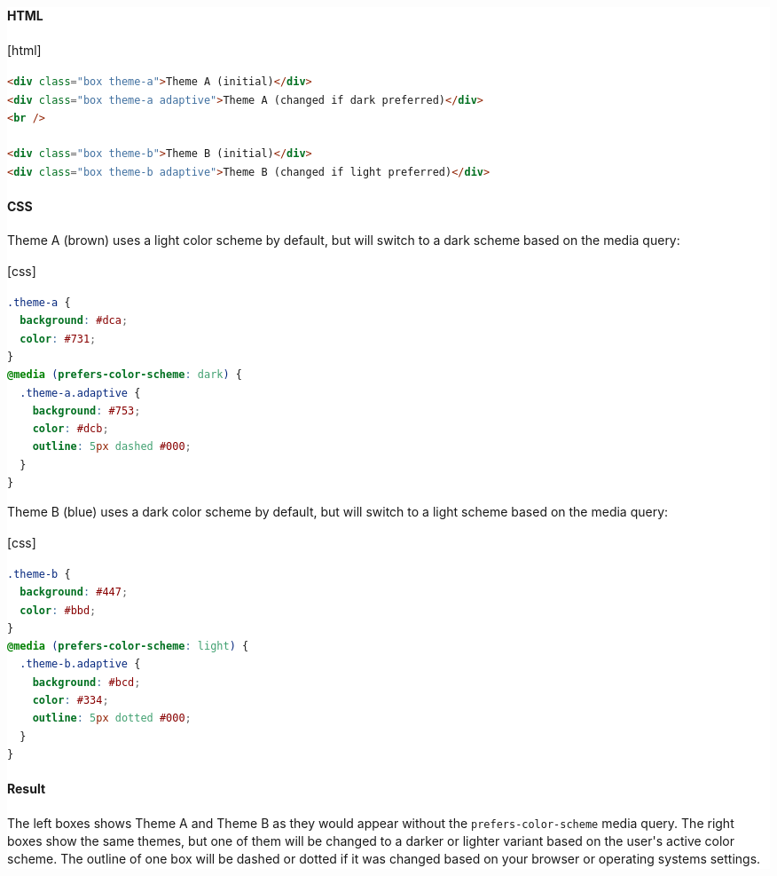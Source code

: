 #### HTML

[html]

```html
<div class="box theme-a">Theme A (initial)</div>
<div class="box theme-a adaptive">Theme A (changed if dark preferred)</div>
<br />

<div class="box theme-b">Theme B (initial)</div>
<div class="box theme-b adaptive">Theme B (changed if light preferred)</div>
```

#### CSS

Theme A (brown) uses a light color scheme by default, but will switch to
a dark scheme based on the media query:

[css]

```css
.theme-a {
  background: #dca;
  color: #731;
}
@media (prefers-color-scheme: dark) {
  .theme-a.adaptive {
    background: #753;
    color: #dcb;
    outline: 5px dashed #000;
  }
}
```

Theme B (blue) uses a dark color scheme by default, but will switch to a
light scheme based on the media query:

[css]

```css
.theme-b {
  background: #447;
  color: #bbd;
}
@media (prefers-color-scheme: light) {
  .theme-b.adaptive {
    background: #bcd;
    color: #334;
    outline: 5px dotted #000;
  }
}
```

#### Result

The left boxes shows Theme A and Theme B as they would appear without
the `prefers-color-scheme` media query. The right boxes show the same
themes, but one of them will be changed to a darker or lighter variant
based on the user\'s active color scheme. The outline of one box will be
dashed or dotted if it was changed based on your browser or operating
systems settings.
